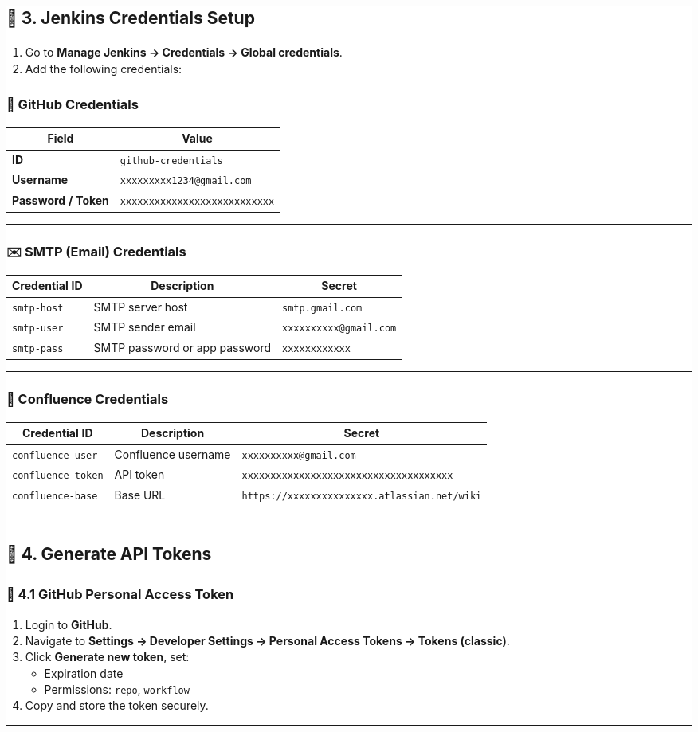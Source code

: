 
## 🔑 3. Jenkins Credentials Setup

1. Go to **Manage Jenkins → Credentials → Global credentials**.  
2. Add the following credentials:

### 🧭 GitHub Credentials

| Field | Value |
|-------|--------|
| **ID** | `github-credentials` |
| **Username** | `xxxxxxxxx1234@gmail.com` |
| **Password / Token** | `xxxxxxxxxxxxxxxxxxxxxxxxxxx` |

---

### ✉️ SMTP (Email) Credentials

| Credential ID | Description | Secret |
|----------------|--------------|---------|
| `smtp-host` | SMTP server host | `smtp.gmail.com` |
| `smtp-user` | SMTP sender email | `xxxxxxxxxx@gmail.com` |
| `smtp-pass` | SMTP password or app password | `xxxxxxxxxxxx` |

---

### 📘 Confluence Credentials

| Credential ID | Description | Secret |
|----------------|-------------|---------|
| `confluence-user` | Confluence username | `xxxxxxxxxx@gmail.com` |
| `confluence-token` | API token | `xxxxxxxxxxxxxxxxxxxxxxxxxxxxxxxxxxxxx` |
| `confluence-base` | Base URL | `https://xxxxxxxxxxxxxxx.atlassian.net/wiki` |

---

## 🔐 4. Generate API Tokens

### 🧭 4.1 GitHub Personal Access Token

1. Login to **GitHub**.  
2. Navigate to **Settings → Developer Settings → Personal Access Tokens → Tokens (classic)**.  
3. Click **Generate new token**, set:
   - Expiration date  
   - Permissions: `repo`, `workflow`  
4. Copy and store the token securely.

---